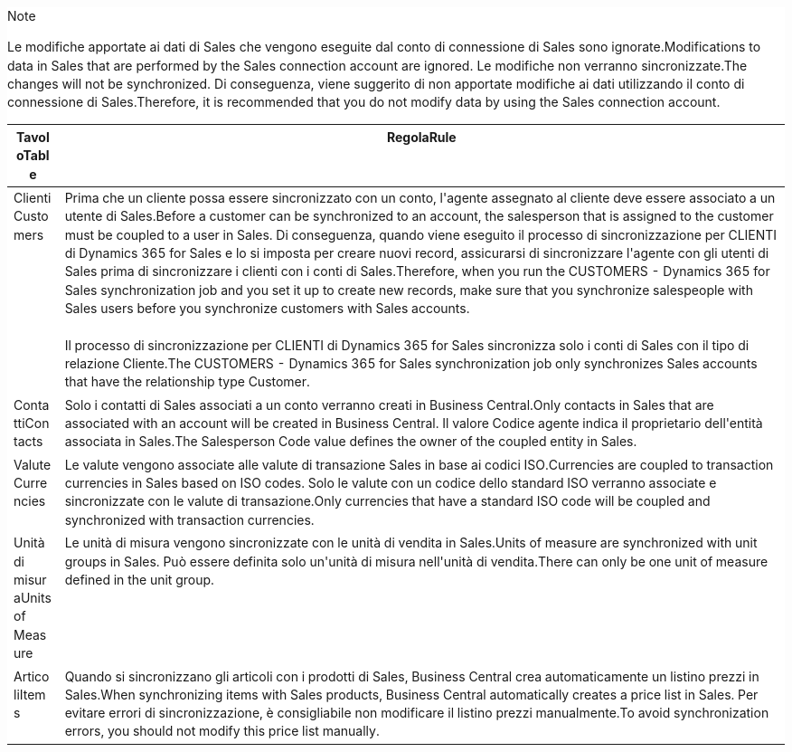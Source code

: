 > [!NOTE]  
> <span data-ttu-id="c5b3e-182">Le modifiche apportate ai dati di Sales che vengono eseguite dal conto di connessione di Sales sono ignorate.</span><span class="sxs-lookup"><span data-stu-id="c5b3e-182">Modifications to data in Sales that are performed by the Sales connection account are ignored.</span></span> <span data-ttu-id="c5b3e-183">Le modifiche non verranno sincronizzate.</span><span class="sxs-lookup"><span data-stu-id="c5b3e-183">The changes will not be synchronized.</span></span> <span data-ttu-id="c5b3e-184">Di conseguenza, viene suggerito di non apportate modifiche ai dati utilizzando il conto di connessione di Sales.</span><span class="sxs-lookup"><span data-stu-id="c5b3e-184">Therefore, it is recommended that you do not modify data by using the Sales connection account.</span></span>

|<span data-ttu-id="c5b3e-185">Tavolo</span><span class="sxs-lookup"><span data-stu-id="c5b3e-185">Table</span></span>|<span data-ttu-id="c5b3e-186">Regola</span><span class="sxs-lookup"><span data-stu-id="c5b3e-186">Rule</span></span>|
|-----|----|
|<span data-ttu-id="c5b3e-187">Clienti</span><span class="sxs-lookup"><span data-stu-id="c5b3e-187">Customers</span></span>|<span data-ttu-id="c5b3e-188">Prima che un cliente possa essere sincronizzato con un conto, l'agente assegnato al cliente deve essere associato a un utente di Sales.</span><span class="sxs-lookup"><span data-stu-id="c5b3e-188">Before a customer can be synchronized to an account, the salesperson that is assigned to the customer must be coupled to a user in Sales.</span></span> <span data-ttu-id="c5b3e-189">Di conseguenza, quando viene eseguito il processo di sincronizzazione per CLIENTI di Dynamics 365 for Sales e lo si imposta per creare nuovi record, assicurarsi di sincronizzare l'agente con gli utenti di Sales prima di sincronizzare i clienti con i conti di Sales.</span><span class="sxs-lookup"><span data-stu-id="c5b3e-189">Therefore, when you run the CUSTOMERS - Dynamics 365 for Sales synchronization job and you set it up to create new records, make sure that you synchronize salespeople with Sales users before you synchronize customers with Sales accounts.</span></span> <br /> <br /><span data-ttu-id="c5b3e-190">Il processo di sincronizzazione per CLIENTI di Dynamics 365 for Sales sincronizza solo i conti di Sales con il tipo di relazione Cliente.</span><span class="sxs-lookup"><span data-stu-id="c5b3e-190">The CUSTOMERS - Dynamics 365 for Sales synchronization job only synchronizes Sales accounts that have the relationship type Customer.</span></span>|
|<span data-ttu-id="c5b3e-191">Contatti</span><span class="sxs-lookup"><span data-stu-id="c5b3e-191">Contacts</span></span>|<span data-ttu-id="c5b3e-192">Solo i contatti di Sales associati a un conto verranno creati in Business Central.</span><span class="sxs-lookup"><span data-stu-id="c5b3e-192">Only contacts in Sales that are associated with an account will be created in Business Central.</span></span> <span data-ttu-id="c5b3e-193">Il valore Codice agente indica il proprietario dell'entità associata in Sales.</span><span class="sxs-lookup"><span data-stu-id="c5b3e-193">The Salesperson Code value defines the owner of the coupled entity in Sales.</span></span>|
|<span data-ttu-id="c5b3e-194">Valute</span><span class="sxs-lookup"><span data-stu-id="c5b3e-194">Currencies</span></span>|<span data-ttu-id="c5b3e-195">Le valute vengono associate alle valute di transazione Sales in base ai codici ISO.</span><span class="sxs-lookup"><span data-stu-id="c5b3e-195">Currencies are coupled to transaction currencies in Sales based on ISO codes.</span></span> <span data-ttu-id="c5b3e-196">Solo le valute con un codice dello standard ISO verranno associate e sincronizzate con le valute di transazione.</span><span class="sxs-lookup"><span data-stu-id="c5b3e-196">Only currencies that have a standard ISO code will be coupled and synchronized with transaction currencies.</span></span>|
|<span data-ttu-id="c5b3e-197">Unità di misura</span><span class="sxs-lookup"><span data-stu-id="c5b3e-197">Units of Measure</span></span>|<span data-ttu-id="c5b3e-198">Le unità di misura vengono sincronizzate con le unità di vendita in Sales.</span><span class="sxs-lookup"><span data-stu-id="c5b3e-198">Units of measure are synchronized with unit groups in Sales.</span></span> <span data-ttu-id="c5b3e-199">Può essere definita solo un'unità di misura nell'unità di vendita.</span><span class="sxs-lookup"><span data-stu-id="c5b3e-199">There can only be one unit of measure defined in the unit group.</span></span>|
|<span data-ttu-id="c5b3e-200">Articoli</span><span class="sxs-lookup"><span data-stu-id="c5b3e-200">Items</span></span>|<span data-ttu-id="c5b3e-201">Quando si sincronizzano gli articoli con i prodotti di Sales, Business Central crea automaticamente un listino prezzi in Sales.</span><span class="sxs-lookup"><span data-stu-id="c5b3e-201">When synchronizing items with Sales products, Business Central automatically creates a price list in Sales.</span></span> <span data-ttu-id="c5b3e-202">Per evitare errori di sincronizzazione, è consigliabile non modificare il listino prezzi manualmente.</span><span class="sxs-lookup"><span data-stu-id="c5b3e-202">To avoid synchronization errors, you should not modify this price list manually.</span></span>|